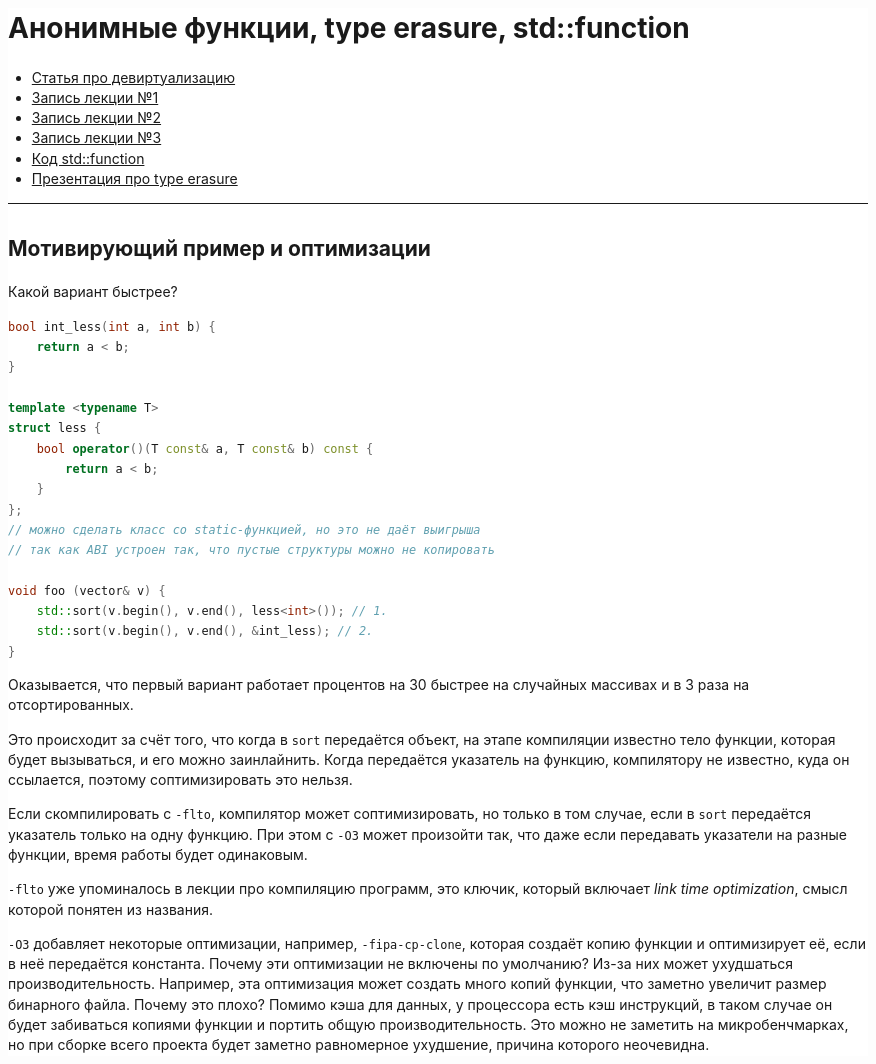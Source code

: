 # Анонимные функции, type erasure, std::function

- [Статья про девиртуализацию](http://hubicka.blogspot.com/2014/01/devirtualization-in-c-part-1.html)
- [Запись лекции №1](https://www.youtube.com/watch?v=ItNnt_7D5w0)
- [Запись лекции №2](https://www.youtube.com/watch?v=bTVLDJjEMlU)
- [Запись лекции №3](https://www.youtube.com/watch?v=4yLK5vv_-Jc)
- [Код std::function](https://github.com/sorokin/function)
-  [Презентация про type erasure](https://files.meetup.com/1455470/Type%20Erasure.pdf)
---
## Мотивирующий пример и оптимизации

Какой вариант быстрее?

```c++
bool int_less(int a, int b) {
    return a < b;
}

template <typename T>
struct less {
    bool operator()(T const& a, T const& b) const {
        return a < b;
    }
};
// можно сделать класс со static-функцией, но это не даёт выигрыша
// так как ABI устроен так, что пустые структуры можно не копировать

void foo (vector& v) {
    std::sort(v.begin(), v.end(), less<int>()); // 1.
    std::sort(v.begin(), v.end(), &int_less); // 2.
}
```

Оказывается, что первый вариант работает процентов на 30 быстрее на случайных массивах и в 3 раза на отсортированных.

Это происходит за счёт того, что когда в `sort` передаётся объект, на этапе компиляции известно тело функции, которая будет вызываться, и его можно заинлайнить. Когда передаётся указатель на функцию, компилятору не известно, куда он ссылается, поэтому соптимизировать это нельзя.

Если скомпилировать с `-flto`, компилятор может соптимизировать, но только в том случае, если в `sort` передаётся указатель только на одну функцию. При этом с `-O3` может произойти так, что даже если передавать указатели на разные функции, время работы будет одинаковым.

`-flto` уже упоминалось в лекции про компиляцию программ, это ключик, который включает *link time optimization*, смысл которой понятен из названия.

`-O3` добавляет некоторые оптимизации, например, `-fipa-cp-clone`, которая создаёт копию функции и оптимизирует её, если в неё передаётся константа. Почему эти оптимизации не включены по умолчанию? Из-за них может ухудшаться производительность. Например, эта оптимизация может создать много копий функции, что заметно увеличит размер бинарного файла. Почему это плохо? Помимо кэша для данных, у процессора есть кэш инструкций, в таком случае он будет забиваться копиями функции и портить общую производительность. Это можно не заметить на микробенчмарках, но при сборке всего проекта будет заметно равномерное ухудшение, причина которого неочевидна.
